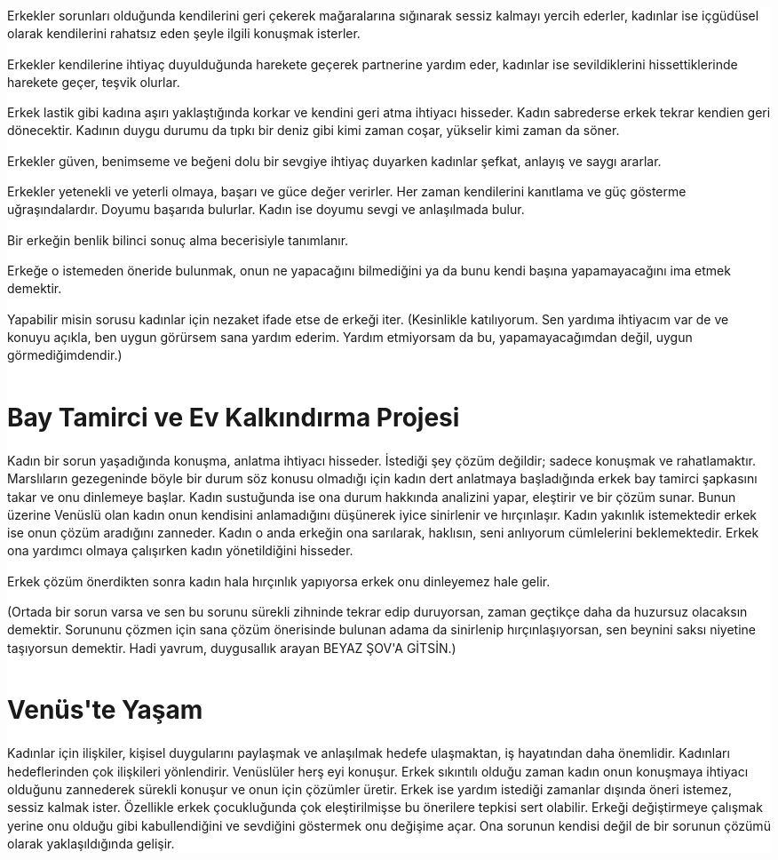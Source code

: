 Erkekler sorunları olduğunda kendilerini geri çekerek mağaralarına sığınarak sessiz kalmayı yercih ederler, kadınlar ise içgüdüsel olarak kendilerini rahatsız eden şeyle ilgili konuşmak isterler.

Erkekler kendilerine ihtiyaç duyulduğunda harekete geçerek partnerine yardım eder, kadınlar ise sevildiklerini hissettiklerinde harekete geçer, teşvik olurlar.

Erkek lastik gibi kadına aşırı yaklaştığında korkar ve kendini geri atma ihtiyacı hisseder.
Kadın sabrederse erkek tekrar kendien geri dönecektir.
Kadının duygu durumu da tıpkı bir deniz gibi kimi zaman coşar, yükselir kimi zaman da söner.

Erkekler güven, benimseme ve beğeni dolu bir sevgiye ihtiyaç duyarken kadınlar şefkat, anlayış ve saygı ararlar.

Erkekler yetenekli ve yeterli olmaya, başarı ve güce değer verirler.
Her zaman kendilerini kanıtlama ve güç gösterme uğraşındalardır.
Doyumu başarıda bulurlar.
Kadın ise doyumu sevgi ve anlaşılmada bulur.

Bir erkeğin benlik bilinci sonuç alma becerisiyle tanımlanır.

Erkeğe o istemeden öneride bulunmak, onun ne yapacağını bilmediğini ya da bunu kendi başına yapamayacağını ima etmek demektir.

Yapabilir misin sorusu kadınlar için nezaket ifade etse de erkeği iter. (Kesinlikle katılıyorum. Sen yardıma ihtiyacım var de ve konuyu açıkla, ben uygun görürsem sana yardım ederim. Yardım etmiyorsam da bu, yapamayacağımdan değil, uygun görmediğimdendir.)

# Bay Tamirci ve Ev Kalkındırma Projesi
Kadın bir sorun yaşadığında konuşma, anlatma ihtiyacı hisseder.
İstediği şey çözüm değildir; sadece konuşmak ve rahatlamaktır.
Marslıların gezegeninde böyle bir durum söz konusu olmadığı için kadın dert anlatmaya başladığında erkek bay tamirci şapkasını takar ve onu dinlemeye başlar.
Kadın sustuğunda ise ona durum hakkında analizini yapar, eleştirir ve bir çözüm sunar.
Bunun üzerine Venüslü olan kadın onun kendisini anlamadığını düşünerek iyice sinirlenir ve hırçınlaşır.
Kadın yakınlık istemektedir erkek ise onun çözüm aradığını zanneder.
Kadın o anda erkeğin ona sarılarak, haklısın, seni anlıyorum cümlelerini beklemektedir.
Erkek ona yardımcı olmaya çalışırken kadın yönetildiğini hisseder.

Erkek çözüm önerdikten sonra kadın hala hırçınlık yapıyorsa erkek onu dinleyemez hale gelir.

(Ortada bir sorun varsa ve sen bu sorunu sürekli zihninde tekrar edip duruyorsan, zaman geçtikçe daha da huzursuz olacaksın demektir.
Sorununu çözmen için sana çözüm önerisinde bulunan adama da sinirlenip hırçınlaşıyorsan, sen beynini saksı niyetine taşıyorsun demektir.
Hadi yavrum, duygusallık arayan BEYAZ ŞOV'A GİTSİN.)

# Venüs'te Yaşam
Kadınlar için ilişkiler, kişisel duygularını paylaşmak ve anlaşılmak hedefe ulaşmaktan, iş hayatından daha önemlidir.
Kadınları hedeflerinden çok ilişkileri yönlendirir.
Venüslüler herş eyi konuşur.
Erkek sıkıntılı olduğu zaman kadın onun konuşmaya ihtiyacı olduğunu zannederek sürekli konuşur ve onun için çözümler üretir.
Erkek ise yardım istediği zamanlar dışında öneri istemez, sessiz kalmak ister.
Özellikle erkek çocukluğunda çok eleştirilmişse bu önerilere tepkisi sert olabilir.
Erkeği değiştirmeye çalışmak yerine onu olduğu gibi kabullendiğini ve sevdiğini göstermek onu değişime açar.
Ona sorunun kendisi değil de bir sorunun çözümü olarak yaklaşıldığında gelişir.

